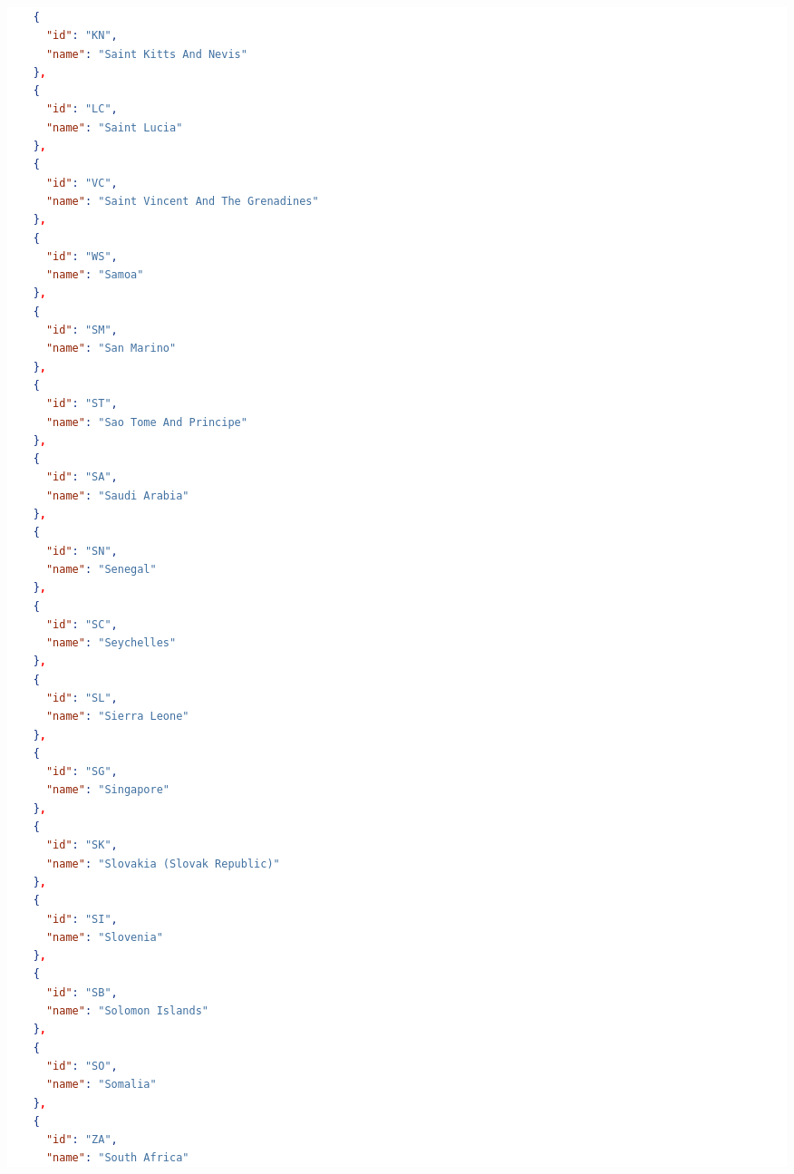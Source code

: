 ```json
    {
      "id": "KN",
      "name": "Saint Kitts And Nevis"
    },
    {
      "id": "LC",
      "name": "Saint Lucia"
    },
    {
      "id": "VC",
      "name": "Saint Vincent And The Grenadines"
    },
    {
      "id": "WS",
      "name": "Samoa"
    },
    {
      "id": "SM",
      "name": "San Marino"
    },
    {
      "id": "ST",
      "name": "Sao Tome And Principe"
    },
    {
      "id": "SA",
      "name": "Saudi Arabia"
    },
    {
      "id": "SN",
      "name": "Senegal"
    },
    {
      "id": "SC",
      "name": "Seychelles"
    },
    {
      "id": "SL",
      "name": "Sierra Leone"
    },
    {
      "id": "SG",
      "name": "Singapore"
    },
    {
      "id": "SK",
      "name": "Slovakia (Slovak Republic)"
    },
    {
      "id": "SI",
      "name": "Slovenia"
    },
    {
      "id": "SB",
      "name": "Solomon Islands"
    },
    {
      "id": "SO",
      "name": "Somalia"
    },
    {
      "id": "ZA",
      "name": "South Africa"
```